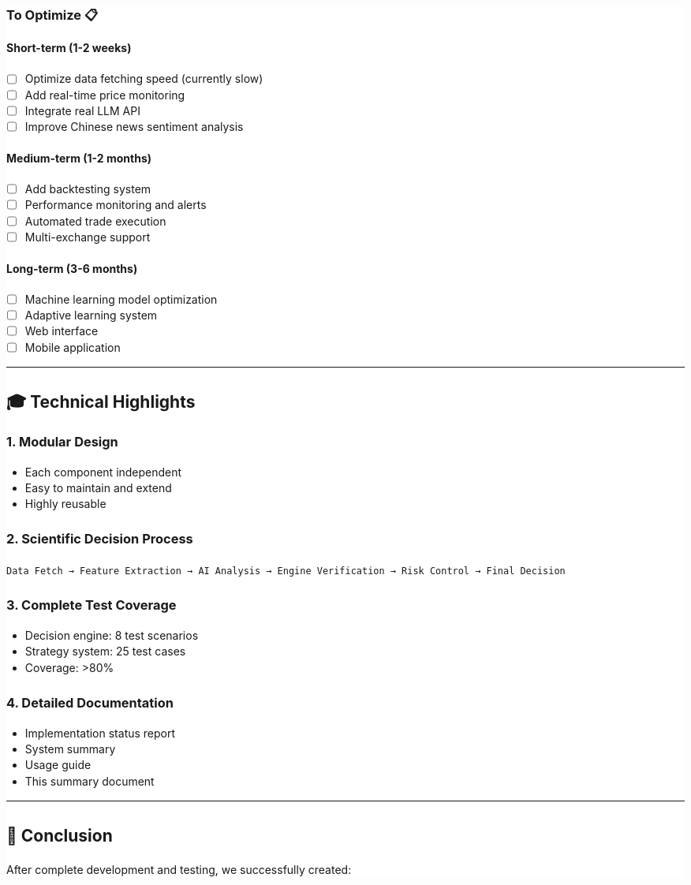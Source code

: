 ### To Optimize 📋

#### Short-term (1-2 weeks)
- [ ] Optimize data fetching speed (currently slow)
- [ ] Add real-time price monitoring
- [ ] Integrate real LLM API
- [ ] Improve Chinese news sentiment analysis

#### Medium-term (1-2 months)
- [ ] Add backtesting system
- [ ] Performance monitoring and alerts
- [ ] Automated trade execution
- [ ] Multi-exchange support

#### Long-term (3-6 months)
- [ ] Machine learning model optimization
- [ ] Adaptive learning system
- [ ] Web interface
- [ ] Mobile application

---

## 🎓 Technical Highlights

### 1. Modular Design
- Each component independent
- Easy to maintain and extend
- Highly reusable

### 2. Scientific Decision Process
```
Data Fetch → Feature Extraction → AI Analysis → Engine Verification → Risk Control → Final Decision
```

### 3. Complete Test Coverage
- Decision engine: 8 test scenarios
- Strategy system: 25 test cases
- Coverage: >80%

### 4. Detailed Documentation
- Implementation status report
- System summary
- Usage guide
- This summary document

---

## 📝 Conclusion

After complete development and testing, we successfully created:
